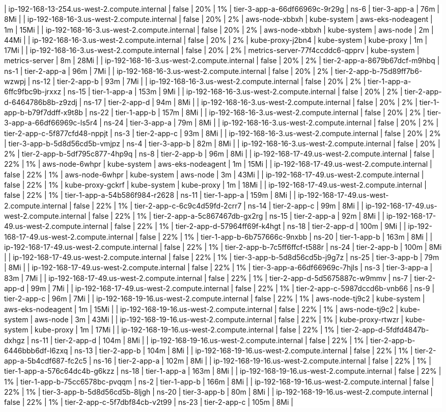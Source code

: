 | ip-192-168-13-254.us-west-2.compute.internal | false | 20% | 1% | tier-3-app-a-66df66969c-9r29g | ns-6 | tier-3-app-a | 76m | 8Mi |
| ip-192-168-16-3.us-west-2.compute.internal | false | 20% | 2% | aws-node-xbbxh | kube-system | aws-eks-nodeagent | 1m | 15Mi |
| ip-192-168-16-3.us-west-2.compute.internal | false | 20% | 2% | aws-node-xbbxh | kube-system | aws-node | 2m | 44Mi |
| ip-192-168-16-3.us-west-2.compute.internal | false | 20% | 2% | kube-proxy-j2bn4 | kube-system | kube-proxy | 1m | 17Mi |
| ip-192-168-16-3.us-west-2.compute.internal | false | 20% | 2% | metrics-server-77f4ccddc6-qpprv | kube-system | metrics-server | 8m | 28Mi |
| ip-192-168-16-3.us-west-2.compute.internal | false | 20% | 2% | tier-2-app-a-8679b67dcf-m9hbq | ns-1 | tier-2-app-a | 96m | 7Mi |
| ip-192-168-16-3.us-west-2.compute.internal | false | 20% | 2% | tier-2-app-b-75d89ff7b6-wzwpj | ns-12 | tier-2-app-b | 93m | 7Mi |
| ip-192-168-16-3.us-west-2.compute.internal | false | 20% | 2% | tier-1-app-a-6ffc9fbc9b-jrxxz | ns-15 | tier-1-app-a | 153m | 9Mi |
| ip-192-168-16-3.us-west-2.compute.internal | false | 20% | 2% | tier-2-app-d-6464786b8b-z9zdj | ns-17 | tier-2-app-d | 94m | 8Mi |
| ip-192-168-16-3.us-west-2.compute.internal | false | 20% | 2% | tier-1-app-b-b79f7ddff-x9t8b | ns-22 | tier-1-app-b | 157m | 8Mi |
| ip-192-168-16-3.us-west-2.compute.internal | false | 20% | 2% | tier-3-app-a-66df66969c-ls5r4 | ns-24 | tier-3-app-a | 79m | 8Mi |
| ip-192-168-16-3.us-west-2.compute.internal | false | 20% | 2% | tier-2-app-c-5f877cfd48-nppjt | ns-3 | tier-2-app-c | 93m | 8Mi |
| ip-192-168-16-3.us-west-2.compute.internal | false | 20% | 2% | tier-3-app-b-5d8d56cd5b-vmjpz | ns-4 | tier-3-app-b | 82m | 8Mi |
| ip-192-168-16-3.us-west-2.compute.internal | false | 20% | 2% | tier-2-app-b-5df795c877-4hp9q | ns-8 | tier-2-app-b | 96m | 8Mi |
| ip-192-168-17-49.us-west-2.compute.internal | false | 22% | 1% | aws-node-6whpr | kube-system | aws-eks-nodeagent | 1m | 15Mi |
| ip-192-168-17-49.us-west-2.compute.internal | false | 22% | 1% | aws-node-6whpr | kube-system | aws-node | 3m | 43Mi |
| ip-192-168-17-49.us-west-2.compute.internal | false | 22% | 1% | kube-proxy-gckrf | kube-system | kube-proxy | 1m | 18Mi |
| ip-192-168-17-49.us-west-2.compute.internal | false | 22% | 1% | tier-1-app-a-54b586f984-r2628 | ns-11 | tier-1-app-a | 159m | 8Mi |
| ip-192-168-17-49.us-west-2.compute.internal | false | 22% | 1% | tier-2-app-c-6c9c4d59fd-2crr7 | ns-14 | tier-2-app-c | 99m | 8Mi |
| ip-192-168-17-49.us-west-2.compute.internal | false | 22% | 1% | tier-2-app-a-5c867467db-gx2rg | ns-15 | tier-2-app-a | 92m | 8Mi |
| ip-192-168-17-49.us-west-2.compute.internal | false | 22% | 1% | tier-2-app-d-57964ff69f-k4hgt | ns-18 | tier-2-app-d | 100m | 9Mi |
| ip-192-168-17-49.us-west-2.compute.internal | false | 22% | 1% | tier-1-app-b-6b757666c-9nxbb | ns-20 | tier-1-app-b | 163m | 8Mi |
| ip-192-168-17-49.us-west-2.compute.internal | false | 22% | 1% | tier-2-app-b-7c5ff6ffcf-t588r | ns-24 | tier-2-app-b | 100m | 8Mi |
| ip-192-168-17-49.us-west-2.compute.internal | false | 22% | 1% | tier-3-app-b-5d8d56cd5b-j9g7z | ns-25 | tier-3-app-b | 79m | 8Mi |
| ip-192-168-17-49.us-west-2.compute.internal | false | 22% | 1% | tier-3-app-a-66df66969c-7hjls | ns-3 | tier-3-app-a | 83m | 7Mi |
| ip-192-168-17-49.us-west-2.compute.internal | false | 22% | 1% | tier-2-app-d-5d5675887c-w9mmv | ns-7 | tier-2-app-d | 99m | 7Mi |
| ip-192-168-17-49.us-west-2.compute.internal | false | 22% | 1% | tier-2-app-c-5987dccd6b-vnb66 | ns-9 | tier-2-app-c | 96m | 7Mi |
| ip-192-168-19-16.us-west-2.compute.internal | false | 22% | 1% | aws-node-tj9c2 | kube-system | aws-eks-nodeagent | 1m | 15Mi |
| ip-192-168-19-16.us-west-2.compute.internal | false | 22% | 1% | aws-node-tj9c2 | kube-system | aws-node | 3m | 43Mi |
| ip-192-168-19-16.us-west-2.compute.internal | false | 22% | 1% | kube-proxy-rtwzr | kube-system | kube-proxy | 1m | 17Mi |
| ip-192-168-19-16.us-west-2.compute.internal | false | 22% | 1% | tier-2-app-d-5fdfd4847b-dxhgz | ns-11 | tier-2-app-d | 104m | 8Mi |
| ip-192-168-19-16.us-west-2.compute.internal | false | 22% | 1% | tier-2-app-b-6446bbb6df-l6zxq | ns-13 | tier-2-app-b | 104m | 8Mi |
| ip-192-168-19-16.us-west-2.compute.internal | false | 22% | 1% | tier-2-app-a-5b4cdf687-fc2c5 | ns-16 | tier-2-app-a | 102m | 8Mi |
| ip-192-168-19-16.us-west-2.compute.internal | false | 22% | 1% | tier-1-app-a-576c64dc4b-g6kzz | ns-18 | tier-1-app-a | 163m | 8Mi |
| ip-192-168-19-16.us-west-2.compute.internal | false | 22% | 1% | tier-1-app-b-75cc6578bc-pvqqm | ns-2 | tier-1-app-b | 166m | 8Mi |
| ip-192-168-19-16.us-west-2.compute.internal | false | 22% | 1% | tier-3-app-b-5d8d56cd5b-8ljgh | ns-20 | tier-3-app-b | 80m | 8Mi |
| ip-192-168-19-16.us-west-2.compute.internal | false | 22% | 1% | tier-2-app-c-5f7dbf84cb-v2t99 | ns-23 | tier-2-app-c | 105m | 8Mi |